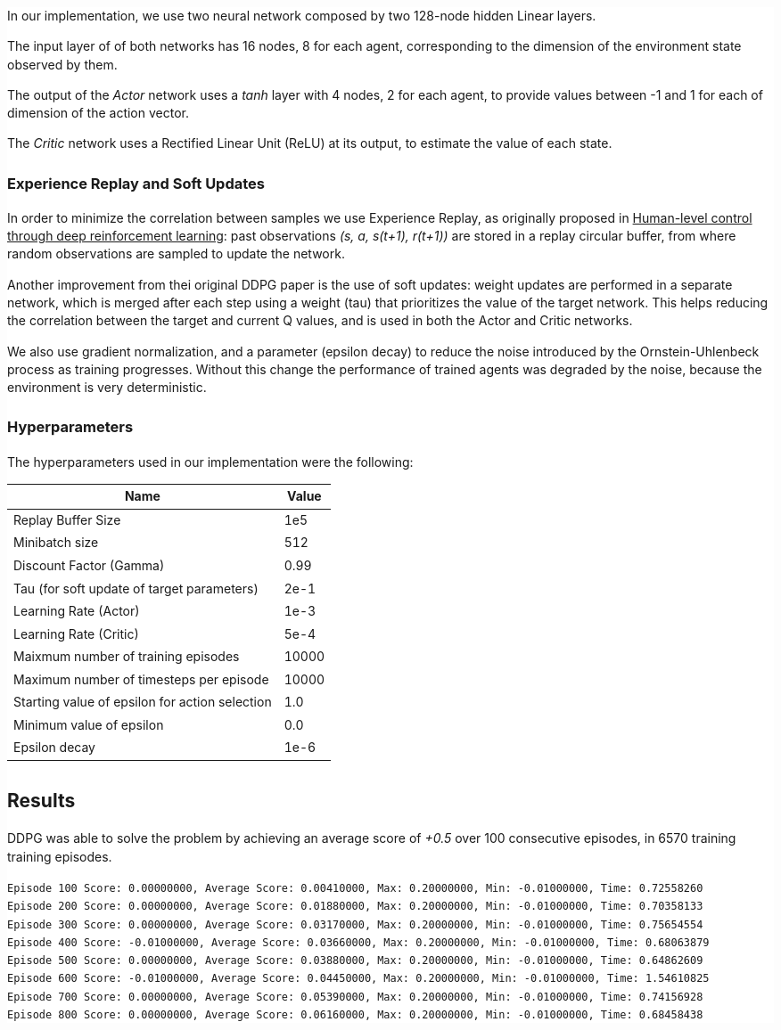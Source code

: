 In our implementation, we use two neural network composed by two 128-node hidden Linear layers. 

The input layer of of both networks has 16 nodes, 8 for each agent, corresponding to the dimension of the environment state observed by them. 

The output of the *Actor* network uses a _tanh_ layer with 4 nodes, 2 for each agent, to provide values between -1 and 1 for each of dimension of the action vector. 

The *Critic* network uses a Rectified Linear Unit (ReLU) at its output, to estimate the value of each state. 


### Experience Replay and Soft Updates

In order to minimize the correlation between samples we use Experience Replay, as originally proposed in [Human-level control through deep reinforcement learning](https://storage.googleapis.com/deepmind-media/dqn/DQNNaturePaper.pdf): past observations _(s, a, s(t+1), r(t+1))_ are stored in a replay circular buffer, from where random observations are sampled to update the network. 

Another improvement from thei original DDPG paper is the use of soft updates: weight updates are performed in a separate network, which is merged after each step using a weight (tau) that prioritizes the value of the target network. This helps reducing the correlation between the target and current Q values, and is used in both the Actor and Critic networks.

We also use gradient normalization, and a parameter (epsilon decay) to reduce the noise introduced by the Ornstein-Uhlenbeck process as training progresses. Without this change the performance of trained agents was degraded by the noise, because the environment is very deterministic. 

### Hyperparameters

The hyperparameters used in our implementation were the following:

Name                            |    Value
--------------------------------|----------------------
Replay Buffer Size              | 1e5
Minibatch size                  | 512 
Discount Factor (Gamma)         | 0.99 
Tau (for soft update of target parameters) | 2e-1
Learning Rate (Actor)                             | 1e-3
Learning Rate (Critic)                             | 5e-4
Maixmum number of training episodes        | 10000
Maximum number of timesteps per episode    | 10000
Starting value of epsilon for action selection | 1.0
Minimum value of epsilon                   |  0.0
Epsilon decay                              | 1e-6

## Results

DDPG was able to solve the problem by achieving an average score of *+0.5* over 100 consecutive episodes, in 6570 training training episodes. 

```
Episode 100 Score: 0.00000000, Average Score: 0.00410000, Max: 0.20000000, Min: -0.01000000, Time: 0.72558260
Episode 200 Score: 0.00000000, Average Score: 0.01880000, Max: 0.20000000, Min: -0.01000000, Time: 0.70358133
Episode 300 Score: 0.00000000, Average Score: 0.03170000, Max: 0.20000000, Min: -0.01000000, Time: 0.75654554
Episode 400 Score: -0.01000000, Average Score: 0.03660000, Max: 0.20000000, Min: -0.01000000, Time: 0.68063879
Episode 500 Score: 0.00000000, Average Score: 0.03880000, Max: 0.20000000, Min: -0.01000000, Time: 0.64862609
Episode 600 Score: -0.01000000, Average Score: 0.04450000, Max: 0.20000000, Min: -0.01000000, Time: 1.54610825
Episode 700 Score: 0.00000000, Average Score: 0.05390000, Max: 0.20000000, Min: -0.01000000, Time: 0.74156928
Episode 800 Score: 0.00000000, Average Score: 0.06160000, Max: 0.20000000, Min: -0.01000000, Time: 0.68458438
```